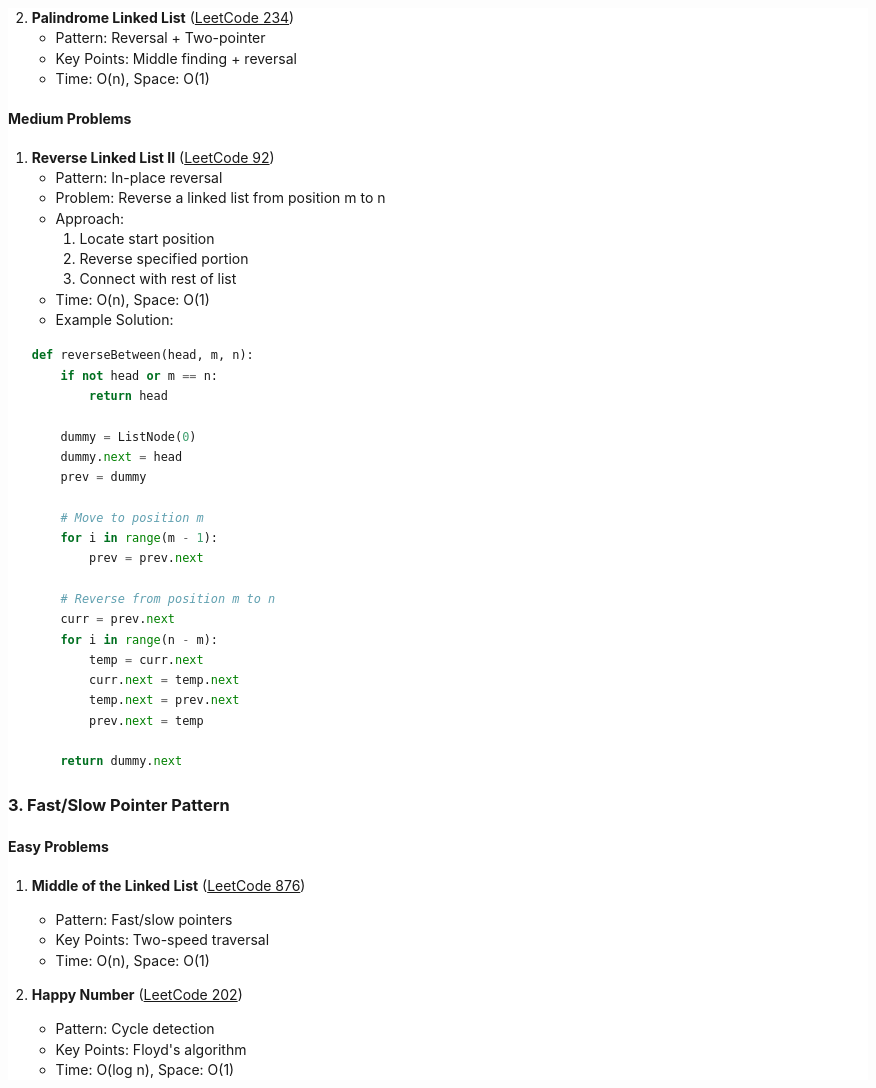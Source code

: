 2. **Palindrome Linked List** ([LeetCode 234](https://leetcode.com/problems/palindrome-linked-list/))
   - Pattern: Reversal + Two-pointer
   - Key Points: Middle finding + reversal
   - Time: O(n), Space: O(1)

#### Medium Problems
1. **Reverse Linked List II** ([LeetCode 92](https://leetcode.com/problems/reverse-linked-list-ii/))
   - Pattern: In-place reversal
   - Problem: Reverse a linked list from position m to n
   - Approach:
     1. Locate start position
     2. Reverse specified portion
     3. Connect with rest of list
   - Time: O(n), Space: O(1)
   - Example Solution:
   ```python
   def reverseBetween(head, m, n):
       if not head or m == n:
           return head
           
       dummy = ListNode(0)
       dummy.next = head
       prev = dummy
       
       # Move to position m
       for i in range(m - 1):
           prev = prev.next
       
       # Reverse from position m to n
       curr = prev.next
       for i in range(n - m):
           temp = curr.next
           curr.next = temp.next
           temp.next = prev.next
           prev.next = temp
       
       return dummy.next
   ```

### 3. Fast/Slow Pointer Pattern

#### Easy Problems
1. **Middle of the Linked List** ([LeetCode 876](https://leetcode.com/problems/middle-of-the-linked-list/))
   - Pattern: Fast/slow pointers
   - Key Points: Two-speed traversal
   - Time: O(n), Space: O(1)

2. **Happy Number** ([LeetCode 202](https://leetcode.com/problems/happy-number/))
   - Pattern: Cycle detection
   - Key Points: Floyd's algorithm
   - Time: O(log n), Space: O(1)
